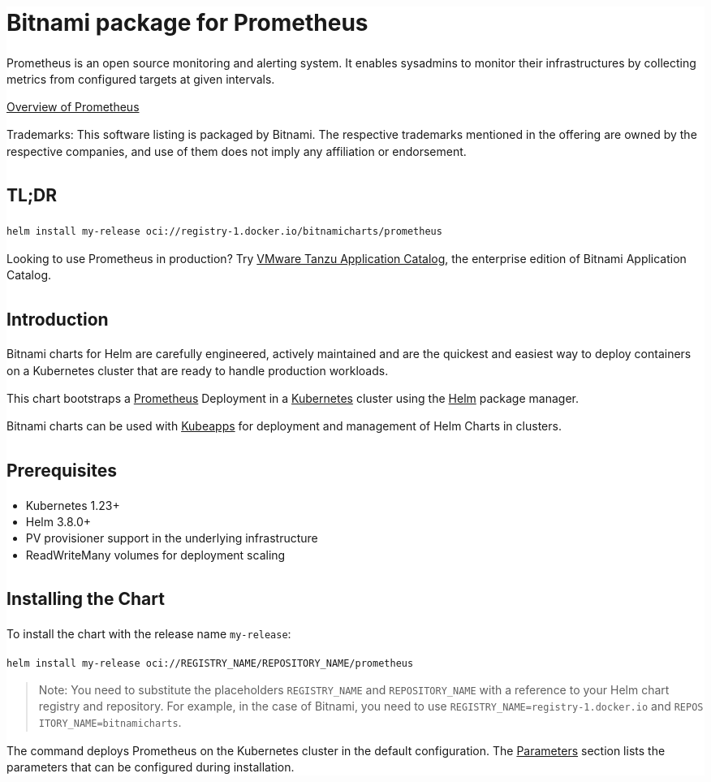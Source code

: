 

# Bitnami package for Prometheus

Prometheus is an open source monitoring and alerting system. It enables sysadmins to monitor their infrastructures by collecting metrics from configured targets at given intervals.

[Overview of Prometheus](https://prometheus.io/)

Trademarks: This software listing is packaged by Bitnami. The respective trademarks mentioned in the offering are owned by the respective companies, and use of them does not imply any affiliation or endorsement.

## TL;DR

```console
helm install my-release oci://registry-1.docker.io/bitnamicharts/prometheus
```

Looking to use Prometheus in production? Try [VMware Tanzu Application Catalog](https://bitnami.com/enterprise), the enterprise edition of Bitnami Application Catalog.

## Introduction

Bitnami charts for Helm are carefully engineered, actively maintained and are the quickest and easiest way to deploy containers on a Kubernetes cluster that are ready to handle production workloads.

This chart bootstraps a [Prometheus](https://prometheus.io) Deployment in a [Kubernetes](https://kubernetes.io) cluster using the [Helm](https://helm.sh) package manager.

Bitnami charts can be used with [Kubeapps](https://kubeapps.dev/) for deployment and management of Helm Charts in clusters.

## Prerequisites

- Kubernetes 1.23+
- Helm 3.8.0+
- PV provisioner support in the underlying infrastructure
- ReadWriteMany volumes for deployment scaling

## Installing the Chart

To install the chart with the release name `my-release`:

```console
helm install my-release oci://REGISTRY_NAME/REPOSITORY_NAME/prometheus
```

> Note: You need to substitute the placeholders `REGISTRY_NAME` and `REPOSITORY_NAME` with a reference to your Helm chart registry and repository. For example, in the case of Bitnami, you need to use `REGISTRY_NAME=registry-1.docker.io` and `REPOSITORY_NAME=bitnamicharts`.

The command deploys Prometheus on the Kubernetes cluster in the default configuration. The [Parameters](#parameters) section lists the parameters that can be configured during installation.
